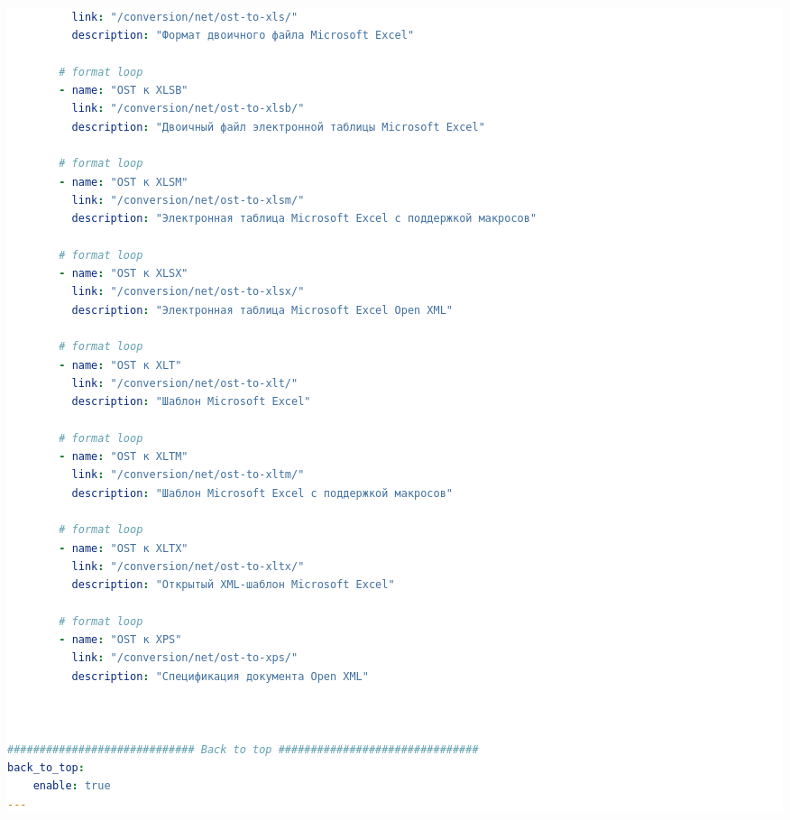 ```yaml
          link: "/conversion/net/ost-to-xls/"
          description: "Формат двоичного файла Microsoft Excel"

        # format loop
        - name: "OST к XLSB"
          link: "/conversion/net/ost-to-xlsb/"
          description: "Двоичный файл электронной таблицы Microsoft Excel"

        # format loop
        - name: "OST к XLSM"
          link: "/conversion/net/ost-to-xlsm/"
          description: "Электронная таблица Microsoft Excel с поддержкой макросов"

        # format loop
        - name: "OST к XLSX"
          link: "/conversion/net/ost-to-xlsx/"
          description: "Электронная таблица Microsoft Excel Open XML"

        # format loop
        - name: "OST к XLT"
          link: "/conversion/net/ost-to-xlt/"
          description: "Шаблон Microsoft Excel"

        # format loop
        - name: "OST к XLTM"
          link: "/conversion/net/ost-to-xltm/"
          description: "Шаблон Microsoft Excel с поддержкой макросов"

        # format loop
        - name: "OST к XLTX"
          link: "/conversion/net/ost-to-xltx/"
          description: "Открытый XML-шаблон Microsoft Excel"

        # format loop
        - name: "OST к XPS"
          link: "/conversion/net/ost-to-xps/"
          description: "Спецификация документа Open XML"



############################# Back to top ###############################
back_to_top:
    enable: true
---
```

